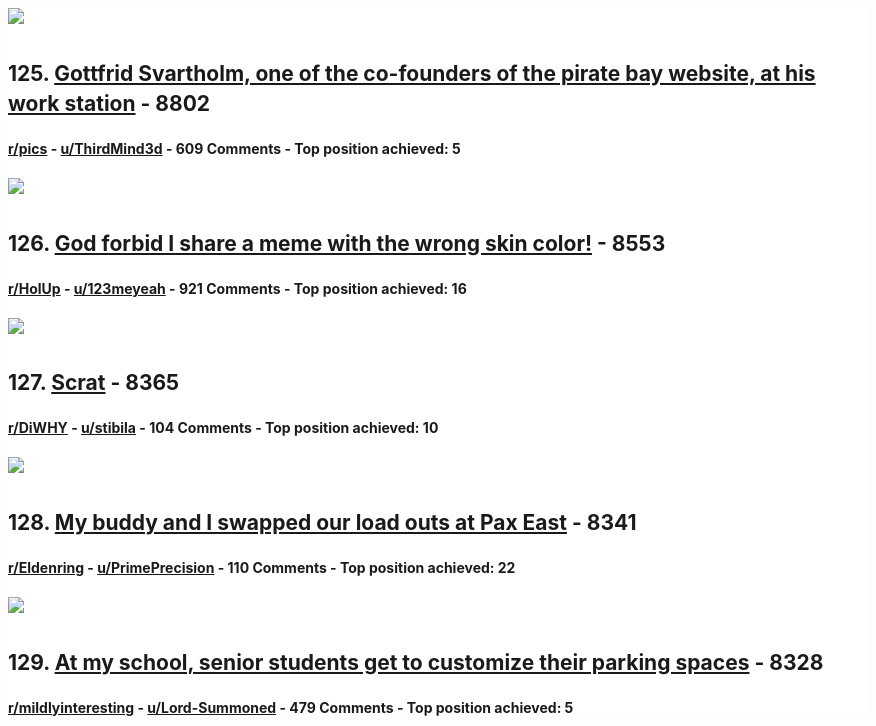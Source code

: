 <a href="https://i.redd.it/93syiv7nl1qa1.jpg"><img src="https://b.thumbs.redditmedia.com/bKBWyxCKmVsvpY_wI58xQCYLSBojPoigG8R8TjMVsGA.jpg"></img></a>

## 125. [Gottfrid Svartholm, one of the co-founders of the pirate bay website, at his work station](http://reddit.com/r/pics/comments/12347je/gottfrid_svartholm_one_of_the_cofounders_of_the/) - 8802
#### [r/pics](http://reddit.com/r/pics) - [u/ThirdMind3d](http://reddit.com/u/ThirdMind3d) - 609 Comments - Top position achieved: 5

<a href="https://i.redd.it/r2t4s2zbp7qa1.jpg"><img src="https://b.thumbs.redditmedia.com/yLzY8nWCEagdRjnGgeJRspEBZEQaTuzDX80iwlngGAw.jpg"></img></a>

## 126. [God forbid I share a meme with the wrong skin color!](http://reddit.com/r/HolUp/comments/122sksl/god_forbid_i_share_a_meme_with_the_wrong_skin/) - 8553
#### [r/HolUp](http://reddit.com/r/HolUp) - [u/123meyeah](http://reddit.com/u/123meyeah) - 921 Comments - Top position achieved: 16

<a href="https://i.redd.it/m00tcpg5p5qa1.jpg"><img src="https://a.thumbs.redditmedia.com/OLHxlbw2cYEBbt9WTW05yOCkMR7egWvk6M7jNWZmOp0.jpg"></img></a>

## 127. [Scrat](http://reddit.com/r/DiWHY/comments/122oqce/scrat/) - 8365
#### [r/DiWHY](http://reddit.com/r/DiWHY) - [u/stibila](http://reddit.com/u/stibila) - 104 Comments - Top position achieved: 10

<a href="https://i.redd.it/mtc6vxg225qa1.jpg"><img src="https://b.thumbs.redditmedia.com/Z5u_VjjmbB2HM_9YePMbqwkBGrnIKu4cWqd5lx49Qig.jpg"></img></a>

## 128. [My buddy and I swapped our load outs at Pax East](http://reddit.com/r/Eldenring/comments/122coax/my_buddy_and_i_swapped_our_load_outs_at_pax_east/) - 8341
#### [r/Eldenring](http://reddit.com/r/Eldenring) - [u/PrimePrecision](http://reddit.com/u/PrimePrecision) - 110 Comments - Top position achieved: 22

<a href="https://i.redd.it/a5psl8yrd2qa1.png"><img src="https://b.thumbs.redditmedia.com/J4uqLEBltoqWuLk2eS09e4NatIcOFH5PednZWoauMMI.jpg"></img></a>

## 129. [At my school, senior students get to customize their parking spaces](http://reddit.com/r/mildlyinteresting/comments/122awzf/at_my_school_senior_students_get_to_customize/) - 8328
#### [r/mildlyinteresting](http://reddit.com/r/mildlyinteresting) - [u/Lord-Summoned](http://reddit.com/u/Lord-Summoned) - 479 Comments - Top position achieved: 5
